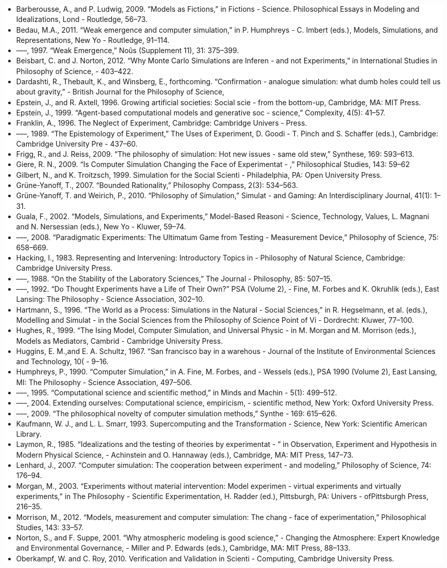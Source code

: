   - Barberousse, A., and P. Ludwig, 2009. “Models as Fictions,” in Fictions  - Science. Philosophical Essays in Modeling and Idealizations, Lond  - Routledge, 56–73.
  - Bedau, M.A., 2011. “Weak emergence and computer simulation,” in P. Humphreys   - C. Imbert (eds.), Models, Simulations, and Representations, New Yo  - Routledge, 91–114.
  - –––, 1997. “Weak Emergence,” Noûs (Supplement 11), 31: 375–399.
  - Beisbart, C. and J. Norton, 2012. “Why Monte Carlo Simulations are Inferen  - and not Experiments,” in International Studies in Philosophy of Science,   - 403–422.
  - Dardashti, R., Thebault, K., and Winsberg, E., forthcoming. “Confirmation   - analogue simulation: what dumb holes could tell us about gravity,”  - British Journal for the Philosophy of Science,
  - Epstein, J., and R. Axtell, 1996. Growing artificial societies: Social scie  - from the bottom-up, Cambridge, MA: MIT Press.
  - Epstein, J., 1999. “Agent-based computational models and generative soc  - science,” Complexity, 4(5): 41–57.
  - Franklin, A., 1996. The Neglect of Experiment, Cambridge: Cambridge Univers  - Press.
  - –––, 1989. “The Epistemology of Experiment,” The Uses of Experiment, D. Goodi  - T. Pinch and S. Schaffer (eds.), Cambridge: Cambridge University Pre  - 437–60.
  - Frigg, R., and J. Reiss, 2009. “The philosophy of simulation: Hot new issues  - same old stew,” Synthese, 169: 593–613.
  - Giere, R. N., 2009. “Is Computer Simulation Changing the Face of Experimentat  - ,” Philosophical Studies, 143: 59–62
  - Gilbert, N., and K. Troitzsch, 1999. Simulation for the Social Scienti  - Philadelphia, PA: Open University Press.
  - Grüne-Yanoff, T., 2007. “Bounded Rationality,” Philosophy Compass, 2(3): 534–563.
  - Grüne-Yanoff, T. and Weirich, P., 2010. “Philosophy of Simulation,” Simulat  - and Gaming: An Interdisciplinary Journal, 41(1): 1–31.
  - Guala, F., 2002. “Models, Simulations, and Experiments,” Model-Based Reasoni  - Science, Technology, Values, L. Magnani and N. Nersessian (eds.), New Yo  - Kluwer, 59–74.
  - –––, 2008. “Paradigmatic Experiments: The Ultimatum Game from Testing  - Measurement Device,” Philosophy of Science, 75: 658–669.
  - Hacking, I., 1983. Representing and Intervening: Introductory Topics in   - Philosophy of Natural Science, Cambridge: Cambridge University Press.
  - –––, 1988. “On the Stability of the Laboratory Sciences,” The Journal  - Philosophy, 85: 507–15.
  - –––, 1992. “Do Thought Experiments have a Life of Their Own?” PSA (Volume 2),  - Fine, M. Forbes and K. Okruhlik (eds.), East Lansing: The Philosophy  - Science Association, 302–10.
  - Hartmann, S., 1996. “The World as a Process: Simulations in the Natural   - Social Sciences,” in R. Hegselmann, et al. (eds.), Modelling and Simulat  - in the Social Sciences from the Philosophy of Science Point of Vi  - Dordrecht: Kluwer, 77–100.
  - Hughes, R., 1999. “The Ising Model, Computer Simulation, and Universal Physic  - in M. Morgan and M. Morrison (eds.), Models as Mediators, Cambrid  - Cambridge University Press.
  - Huggins, E. M.,and E. A. Schultz, 1967. “San francisco bay in a warehous  - Journal of the Institute of Environmental Sciences and Technology, 10(  - 9–16.
  - Humphreys, P., 1990. “Computer Simulation,” in A. Fine, M. Forbes, and  - Wessels (eds.), PSA 1990 (Volume 2), East Lansing, MI: The Philosophy  - Science Association, 497–506.
  - –––, 1995. “Computational science and scientific method,” in Minds and Machin  - 5(1): 499–512.
  - –––, 2004. Extending ourselves: Computational science, empiricism,   - scientific method, New York: Oxford University Press.
  - –––, 2009. “The philosophical novelty of computer simulation methods,” Synthe  - 169: 615–626.
  - Kaufmann, W. J., and L. L. Smarr, 1993. Supercomputing and the Transformation  - Science, New York: Scientific American Library.
  - Laymon, R., 1985. “Idealizations and the testing of theories by experimentat  - ” in Observation, Experiment and Hypothesis in Modern Physical Science,  - Achinstein and O. Hannaway (eds.), Cambridge, MA: MIT Press, 147–73.
  - Lenhard, J., 2007. “Computer simulation: The cooperation between experiment  - and modeling,” Philosophy of Science, 74: 176–94.
  - Morgan, M., 2003. “Experiments without material intervention: Model experimen  - virtual experiments and virtually experiments,” in The Philosophy  - Scientific Experimentation, H. Radder (ed.), Pittsburgh, PA: Univers  - ofPittsburgh Press, 216–35.
  - Morrison, M., 2012. “Models, measurement and computer simulation: The chang  - face of experimentation,” Philosophical Studies, 143: 33–57.
  - Norton, S., and F. Suppe, 2001. “Why atmospheric modeling is good science,”  - Changing the Atmosphere: Expert Knowledge and Environmental Governance,  - Miller and P. Edwards (eds.), Cambridge, MA: MIT Press, 88–133.
  - Oberkampf, W. and C. Roy, 2010. Verification and Validation in Scienti  - Computing, Cambridge University Press.